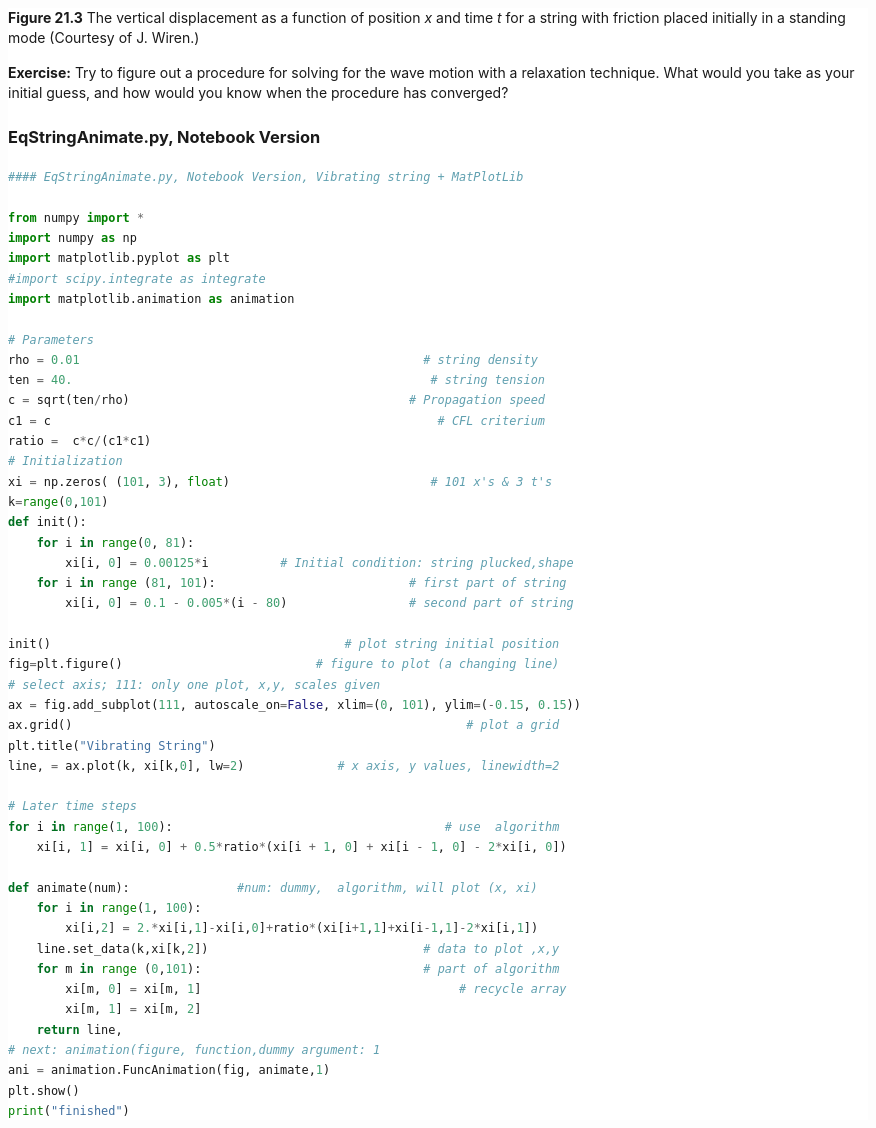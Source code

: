 **Figure 21.3** The vertical displacement as a function of position $x$ and time
$t$ for a string with friction placed initially in a standing mode (Courtesy of J.
Wiren.)

**Exercise:** Try to figure out a procedure for solving for the wave
motion with a relaxation technique. What would you take as your initial
guess, and how would you know when the procedure has converged?

### EqStringAnimate.py, Notebook Version


```python
#### EqStringAnimate.py, Notebook Version, Vibrating string + MatPlotLib

from numpy import *
import numpy as np
import matplotlib.pyplot as plt
#import scipy.integrate as integrate
import matplotlib.animation as animation

# Parameters
rho = 0.01                                                # string density
ten = 40.                                                  # string tension
c = sqrt(ten/rho)                                       # Propagation speed
c1 = c                                                      # CFL criterium
ratio =  c*c/(c1*c1)
# Initialization
xi = np.zeros( (101, 3), float)                            # 101 x's & 3 t's 
k=range(0,101)
def init():
    for i in range(0, 81):
        xi[i, 0] = 0.00125*i          # Initial condition: string plucked,shape
    for i in range (81, 101):                           # first part of string
        xi[i, 0] = 0.1 - 0.005*(i - 80)                 # second part of string
         
init()                                         # plot string initial position   
fig=plt.figure()                           # figure to plot (a changing line)
# select axis; 111: only one plot, x,y, scales given
ax = fig.add_subplot(111, autoscale_on=False, xlim=(0, 101), ylim=(-0.15, 0.15))
ax.grid()                                                       # plot a grid
plt.title("Vibrating String")
line, = ax.plot(k, xi[k,0], lw=2)             # x axis, y values, linewidth=2     

# Later time steps
for i in range(1, 100):                                      # use  algorithm
    xi[i, 1] = xi[i, 0] + 0.5*ratio*(xi[i + 1, 0] + xi[i - 1, 0] - 2*xi[i, 0])   

def animate(num):               #num: dummy,  algorithm, will plot (x, xi)            
    for i in range(1, 100):              
        xi[i,2] = 2.*xi[i,1]-xi[i,0]+ratio*(xi[i+1,1]+xi[i-1,1]-2*xi[i,1])
    line.set_data(k,xi[k,2])                              # data to plot ,x,y           
    for m in range (0,101):                               # part of algorithm
        xi[m, 0] = xi[m, 1]                                    # recycle array 
        xi[m, 1] = xi[m, 2]
    return line,
# next: animation(figure, function,dummy argument: 1      
ani = animation.FuncAnimation(fig, animate,1)           
plt.show()             
print("finished")
```
